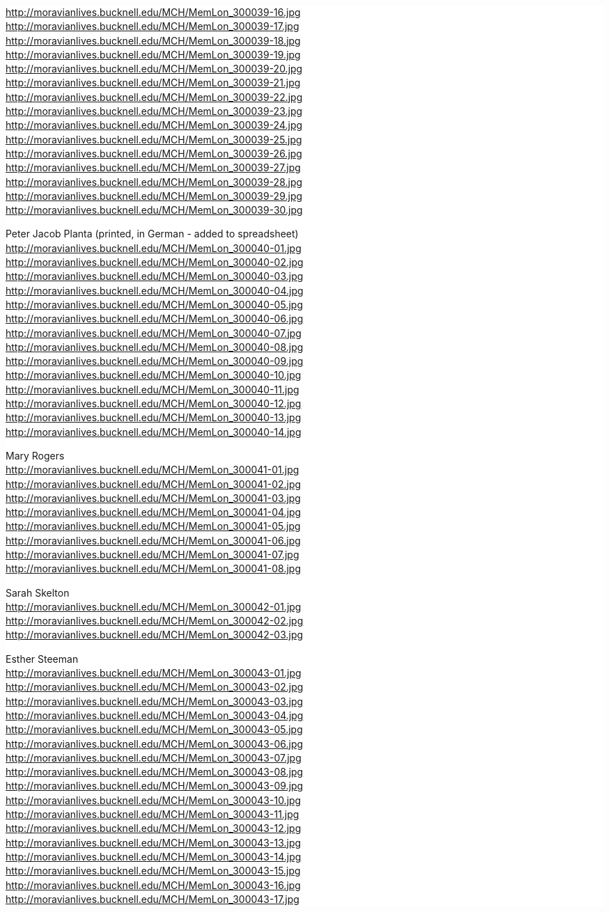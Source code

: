 http://moravianlives.bucknell.edu/MCH/MemLon_300039-16.jpg<br />
http://moravianlives.bucknell.edu/MCH/MemLon_300039-17.jpg<br />
http://moravianlives.bucknell.edu/MCH/MemLon_300039-18.jpg<br />
http://moravianlives.bucknell.edu/MCH/MemLon_300039-19.jpg<br />
http://moravianlives.bucknell.edu/MCH/MemLon_300039-20.jpg<br />
http://moravianlives.bucknell.edu/MCH/MemLon_300039-21.jpg<br />
http://moravianlives.bucknell.edu/MCH/MemLon_300039-22.jpg<br />
http://moravianlives.bucknell.edu/MCH/MemLon_300039-23.jpg<br />
http://moravianlives.bucknell.edu/MCH/MemLon_300039-24.jpg<br />
http://moravianlives.bucknell.edu/MCH/MemLon_300039-25.jpg<br />
http://moravianlives.bucknell.edu/MCH/MemLon_300039-26.jpg<br />
http://moravianlives.bucknell.edu/MCH/MemLon_300039-27.jpg<br />
http://moravianlives.bucknell.edu/MCH/MemLon_300039-28.jpg<br />
http://moravianlives.bucknell.edu/MCH/MemLon_300039-29.jpg<br />
http://moravianlives.bucknell.edu/MCH/MemLon_300039-30.jpg<br />

Peter Jacob Planta (printed, in German - added to spreadsheet)<br />
http://moravianlives.bucknell.edu/MCH/MemLon_300040-01.jpg<br />
http://moravianlives.bucknell.edu/MCH/MemLon_300040-02.jpg<br />
http://moravianlives.bucknell.edu/MCH/MemLon_300040-03.jpg<br />
http://moravianlives.bucknell.edu/MCH/MemLon_300040-04.jpg<br />
http://moravianlives.bucknell.edu/MCH/MemLon_300040-05.jpg<br />
http://moravianlives.bucknell.edu/MCH/MemLon_300040-06.jpg<br />
http://moravianlives.bucknell.edu/MCH/MemLon_300040-07.jpg<br />
http://moravianlives.bucknell.edu/MCH/MemLon_300040-08.jpg<br />
http://moravianlives.bucknell.edu/MCH/MemLon_300040-09.jpg<br />
http://moravianlives.bucknell.edu/MCH/MemLon_300040-10.jpg<br />
http://moravianlives.bucknell.edu/MCH/MemLon_300040-11.jpg<br />
http://moravianlives.bucknell.edu/MCH/MemLon_300040-12.jpg<br />
http://moravianlives.bucknell.edu/MCH/MemLon_300040-13.jpg<br />
http://moravianlives.bucknell.edu/MCH/MemLon_300040-14.jpg<br />

Mary Rogers<br />
http://moravianlives.bucknell.edu/MCH/MemLon_300041-01.jpg<br />
http://moravianlives.bucknell.edu/MCH/MemLon_300041-02.jpg<br />
http://moravianlives.bucknell.edu/MCH/MemLon_300041-03.jpg<br />
http://moravianlives.bucknell.edu/MCH/MemLon_300041-04.jpg<br />
http://moravianlives.bucknell.edu/MCH/MemLon_300041-05.jpg<br />
http://moravianlives.bucknell.edu/MCH/MemLon_300041-06.jpg<br />
http://moravianlives.bucknell.edu/MCH/MemLon_300041-07.jpg<br />
http://moravianlives.bucknell.edu/MCH/MemLon_300041-08.jpg<br />

Sarah Skelton<br />
http://moravianlives.bucknell.edu/MCH/MemLon_300042-01.jpg<br />
http://moravianlives.bucknell.edu/MCH/MemLon_300042-02.jpg<br />
http://moravianlives.bucknell.edu/MCH/MemLon_300042-03.jpg<br />

Esther Steeman<br />
http://moravianlives.bucknell.edu/MCH/MemLon_300043-01.jpg<br />
http://moravianlives.bucknell.edu/MCH/MemLon_300043-02.jpg<br />
http://moravianlives.bucknell.edu/MCH/MemLon_300043-03.jpg<br />
http://moravianlives.bucknell.edu/MCH/MemLon_300043-04.jpg<br />
http://moravianlives.bucknell.edu/MCH/MemLon_300043-05.jpg<br />
http://moravianlives.bucknell.edu/MCH/MemLon_300043-06.jpg<br />
http://moravianlives.bucknell.edu/MCH/MemLon_300043-07.jpg<br />
http://moravianlives.bucknell.edu/MCH/MemLon_300043-08.jpg<br />
http://moravianlives.bucknell.edu/MCH/MemLon_300043-09.jpg<br />
http://moravianlives.bucknell.edu/MCH/MemLon_300043-10.jpg<br />
http://moravianlives.bucknell.edu/MCH/MemLon_300043-11.jpg<br />
http://moravianlives.bucknell.edu/MCH/MemLon_300043-12.jpg<br />
http://moravianlives.bucknell.edu/MCH/MemLon_300043-13.jpg<br />
http://moravianlives.bucknell.edu/MCH/MemLon_300043-14.jpg<br />
http://moravianlives.bucknell.edu/MCH/MemLon_300043-15.jpg<br />
http://moravianlives.bucknell.edu/MCH/MemLon_300043-16.jpg<br />
http://moravianlives.bucknell.edu/MCH/MemLon_300043-17.jpg<br />